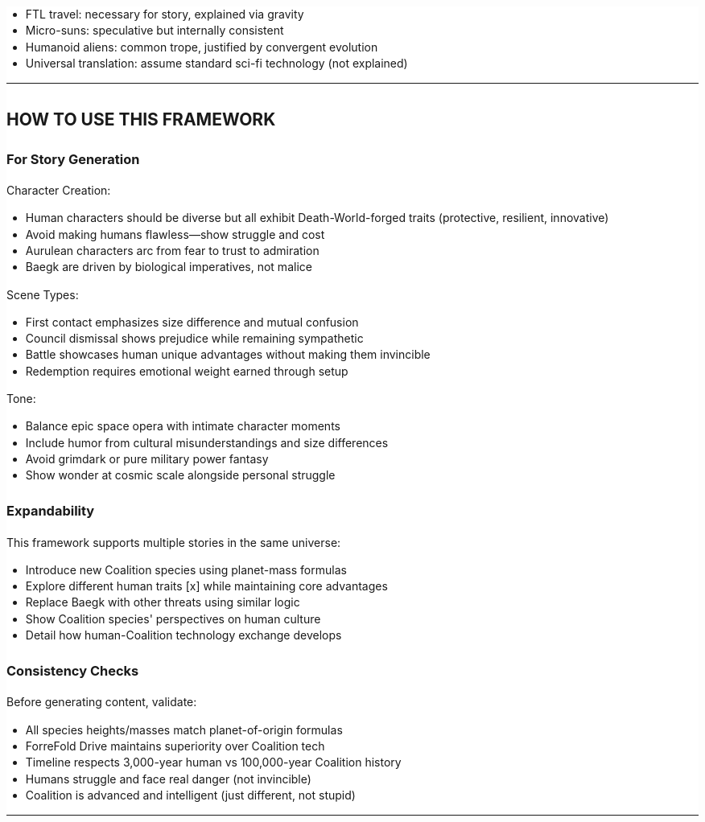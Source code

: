 - FTL travel: necessary for story, explained via gravity
- Micro-suns: speculative but internally consistent
- Humanoid aliens: common trope, justified by convergent evolution
- Universal translation: assume standard sci-fi technology (not explained)

---

## HOW TO USE THIS FRAMEWORK

### For Story Generation

Character Creation:

- Human characters should be diverse but all exhibit Death-World-forged traits (protective, resilient, innovative)
- Avoid making humans flawless—show struggle and cost
- Aurulean characters arc from fear to trust to admiration
- Baegk are driven by biological imperatives, not malice

Scene Types:

- First contact emphasizes size difference and mutual confusion
- Council dismissal shows prejudice while remaining sympathetic
- Battle showcases human unique advantages without making them invincible
- Redemption requires emotional weight earned through setup

Tone:

- Balance epic space opera with intimate character moments
- Include humor from cultural misunderstandings and size differences
- Avoid grimdark or pure military power fantasy
- Show wonder at cosmic scale alongside personal struggle

### Expandability

This framework supports multiple stories in the same universe:

- Introduce new Coalition species using planet-mass formulas
- Explore different human traits [x] while maintaining core advantages
- Replace Baegk with other threats using similar logic
- Show Coalition species' perspectives on human culture
- Detail how human-Coalition technology exchange develops

### Consistency Checks

Before generating content, validate:

- All species heights/masses match planet-of-origin formulas
- ForreFold Drive maintains superiority over Coalition tech
- Timeline respects 3,000-year human vs 100,000-year Coalition history
- Humans struggle and face real danger (not invincible)
- Coalition is advanced and intelligent (just different, not stupid)

---
